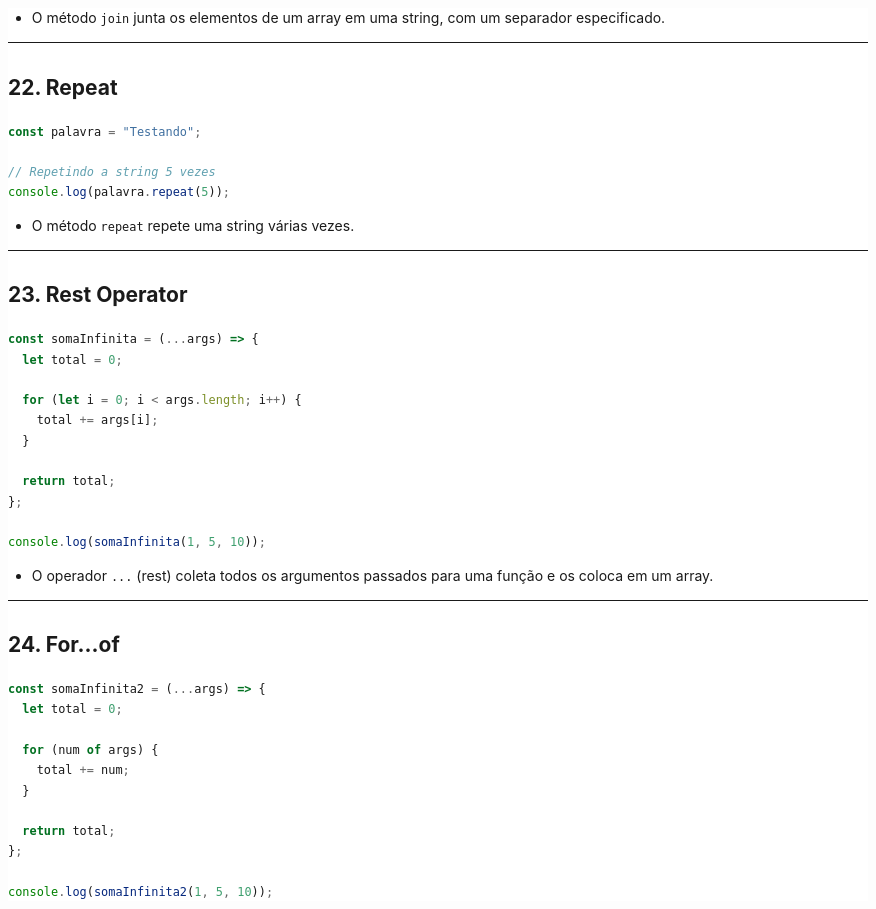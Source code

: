 - O método `join` junta os elementos de um array em uma string, com um separador especificado.

---

## 22. Repeat

```javascript
const palavra = "Testando";

// Repetindo a string 5 vezes
console.log(palavra.repeat(5));
```

- O método `repeat` repete uma string várias vezes.

---

## 23. Rest Operator

```javascript
const somaInfinita = (...args) => {
  let total = 0;

  for (let i = 0; i < args.length; i++) {
    total += args[i];
  }

  return total;
};

console.log(somaInfinita(1, 5, 10));
```

- O operador `...` (rest) coleta todos os argumentos passados para uma função e os coloca em um array.

---

## 24. For...of

```javascript
const somaInfinita2 = (...args) => {
  let total = 0;

  for (num of args) {
    total += num;
  }

  return total;
};

console.log(somaInfinita2(1, 5, 10));
```
